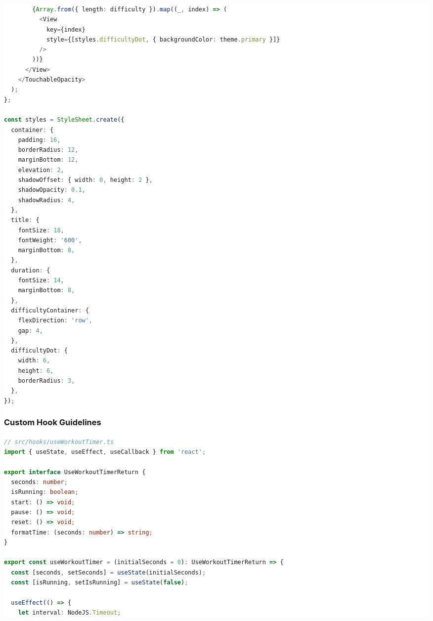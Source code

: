 ```typescript
        {Array.from({ length: difficulty }).map((_, index) => (
          <View
            key={index}
            style={[styles.difficultyDot, { backgroundColor: theme.primary }]}
          />
        ))}
      </View>
    </TouchableOpacity>
  );
};

const styles = StyleSheet.create({
  container: {
    padding: 16,
    borderRadius: 12,
    marginBottom: 12,
    elevation: 2,
    shadowOffset: { width: 0, height: 2 },
    shadowOpacity: 0.1,
    shadowRadius: 4,
  },
  title: {
    fontSize: 18,
    fontWeight: '600',
    marginBottom: 8,
  },
  duration: {
    fontSize: 14,
    marginBottom: 8,
  },
  difficultyContainer: {
    flexDirection: 'row',
    gap: 4,
  },
  difficultyDot: {
    width: 6,
    height: 6,
    borderRadius: 3,
  },
});
```

### Custom Hook Guidelines
```typescript
// src/hooks/useWorkoutTimer.ts
import { useState, useEffect, useCallback } from 'react';

export interface UseWorkoutTimerReturn {
  seconds: number;
  isRunning: boolean;
  start: () => void;
  pause: () => void;
  reset: () => void;
  formatTime: (seconds: number) => string;
}

export const useWorkoutTimer = (initialSeconds = 0): UseWorkoutTimerReturn => {
  const [seconds, setSeconds] = useState(initialSeconds);
  const [isRunning, setIsRunning] = useState(false);

  useEffect(() => {
    let interval: NodeJS.Timeout;

```
